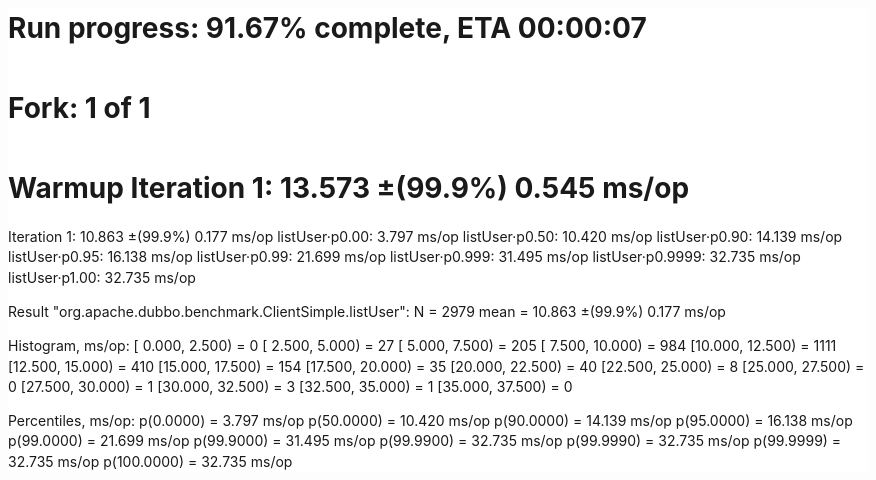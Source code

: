 # Run progress: 91.67% complete, ETA 00:00:07
# Fork: 1 of 1
# Warmup Iteration   1: 13.573 ±(99.9%) 0.545 ms/op
Iteration   1: 10.863 ±(99.9%) 0.177 ms/op
                 listUser·p0.00:   3.797 ms/op
                 listUser·p0.50:   10.420 ms/op
                 listUser·p0.90:   14.139 ms/op
                 listUser·p0.95:   16.138 ms/op
                 listUser·p0.99:   21.699 ms/op
                 listUser·p0.999:  31.495 ms/op
                 listUser·p0.9999: 32.735 ms/op
                 listUser·p1.00:   32.735 ms/op



Result "org.apache.dubbo.benchmark.ClientSimple.listUser":
  N = 2979
  mean =     10.863 ±(99.9%) 0.177 ms/op

  Histogram, ms/op:
    [ 0.000,  2.500) = 0 
    [ 2.500,  5.000) = 27 
    [ 5.000,  7.500) = 205 
    [ 7.500, 10.000) = 984 
    [10.000, 12.500) = 1111 
    [12.500, 15.000) = 410 
    [15.000, 17.500) = 154 
    [17.500, 20.000) = 35 
    [20.000, 22.500) = 40 
    [22.500, 25.000) = 8 
    [25.000, 27.500) = 0 
    [27.500, 30.000) = 1 
    [30.000, 32.500) = 3 
    [32.500, 35.000) = 1 
    [35.000, 37.500) = 0 

  Percentiles, ms/op:
      p(0.0000) =      3.797 ms/op
     p(50.0000) =     10.420 ms/op
     p(90.0000) =     14.139 ms/op
     p(95.0000) =     16.138 ms/op
     p(99.0000) =     21.699 ms/op
     p(99.9000) =     31.495 ms/op
     p(99.9900) =     32.735 ms/op
     p(99.9990) =     32.735 ms/op
     p(99.9999) =     32.735 ms/op
    p(100.0000) =     32.735 ms/op

